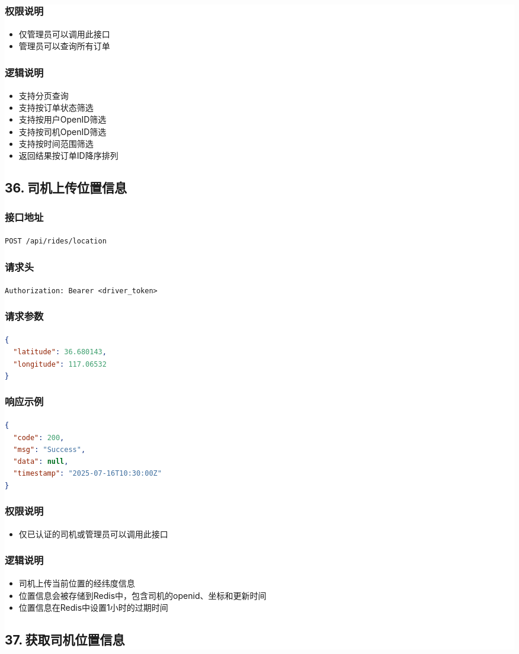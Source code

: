 ### 权限说明
- 仅管理员可以调用此接口
- 管理员可以查询所有订单

### 逻辑说明
- 支持分页查询
- 支持按订单状态筛选
- 支持按用户OpenID筛选
- 支持按司机OpenID筛选
- 支持按时间范围筛选
- 返回结果按订单ID降序排列

## 36. 司机上传位置信息

### 接口地址
`POST /api/rides/location`

### 请求头
```
Authorization: Bearer <driver_token>
```

### 请求参数
```json
{
  "latitude": 36.680143,
  "longitude": 117.06532
}
```

### 响应示例
```json
{
  "code": 200,
  "msg": "Success",
  "data": null,
  "timestamp": "2025-07-16T10:30:00Z"
}
```

### 权限说明
- 仅已认证的司机或管理员可以调用此接口

### 逻辑说明
- 司机上传当前位置的经纬度信息
- 位置信息会被存储到Redis中，包含司机的openid、坐标和更新时间
- 位置信息在Redis中设置1小时的过期时间

## 37. 获取司机位置信息
